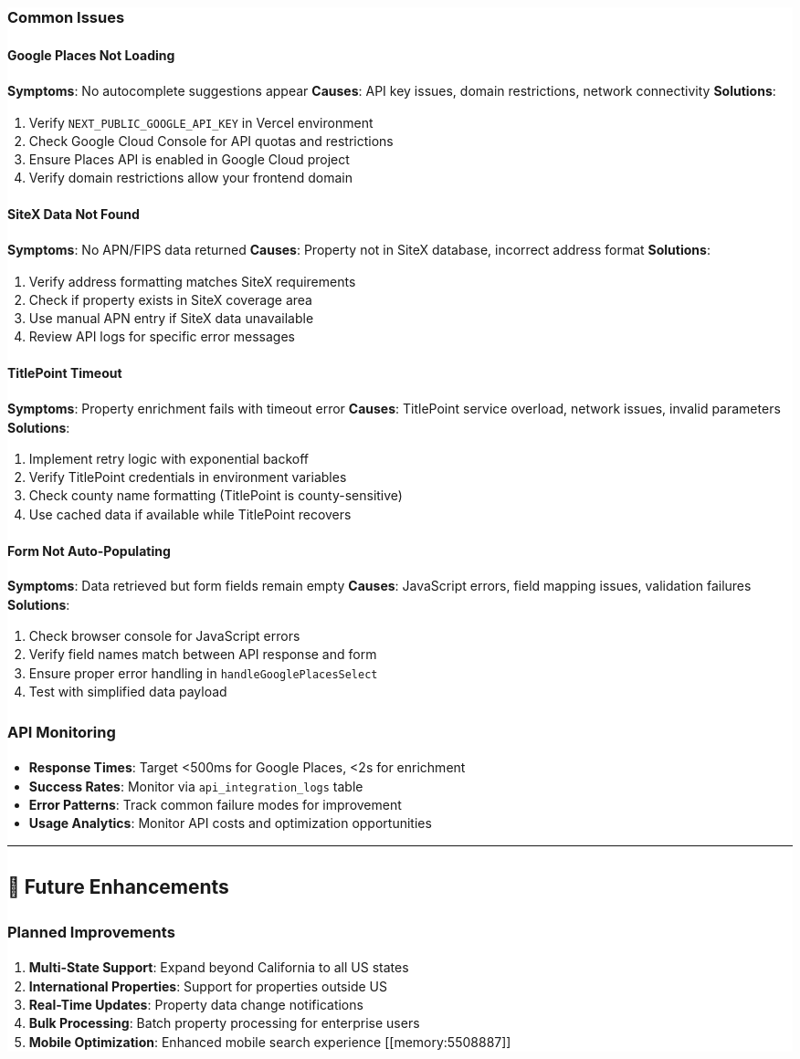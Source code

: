 ### **Common Issues**

#### **Google Places Not Loading**
**Symptoms**: No autocomplete suggestions appear
**Causes**: API key issues, domain restrictions, network connectivity
**Solutions**:
1. Verify `NEXT_PUBLIC_GOOGLE_API_KEY` in Vercel environment
2. Check Google Cloud Console for API quotas and restrictions
3. Ensure Places API is enabled in Google Cloud project
4. Verify domain restrictions allow your frontend domain

#### **SiteX Data Not Found**
**Symptoms**: No APN/FIPS data returned
**Causes**: Property not in SiteX database, incorrect address format
**Solutions**:
1. Verify address formatting matches SiteX requirements
2. Check if property exists in SiteX coverage area
3. Use manual APN entry if SiteX data unavailable
4. Review API logs for specific error messages

#### **TitlePoint Timeout**
**Symptoms**: Property enrichment fails with timeout error
**Causes**: TitlePoint service overload, network issues, invalid parameters
**Solutions**:
1. Implement retry logic with exponential backoff
2. Verify TitlePoint credentials in environment variables
3. Check county name formatting (TitlePoint is county-sensitive)
4. Use cached data if available while TitlePoint recovers

#### **Form Not Auto-Populating**
**Symptoms**: Data retrieved but form fields remain empty
**Causes**: JavaScript errors, field mapping issues, validation failures
**Solutions**:
1. Check browser console for JavaScript errors
2. Verify field names match between API response and form
3. Ensure proper error handling in `handleGooglePlacesSelect`
4. Test with simplified data payload

### **API Monitoring**
- **Response Times**: Target <500ms for Google Places, <2s for enrichment
- **Success Rates**: Monitor via `api_integration_logs` table
- **Error Patterns**: Track common failure modes for improvement
- **Usage Analytics**: Monitor API costs and optimization opportunities

---

## 🔮 Future Enhancements

### **Planned Improvements**
1. **Multi-State Support**: Expand beyond California to all US states
2. **International Properties**: Support for properties outside US
3. **Real-Time Updates**: Property data change notifications
4. **Bulk Processing**: Batch property processing for enterprise users
5. **Mobile Optimization**: Enhanced mobile search experience [[memory:5508887]]
